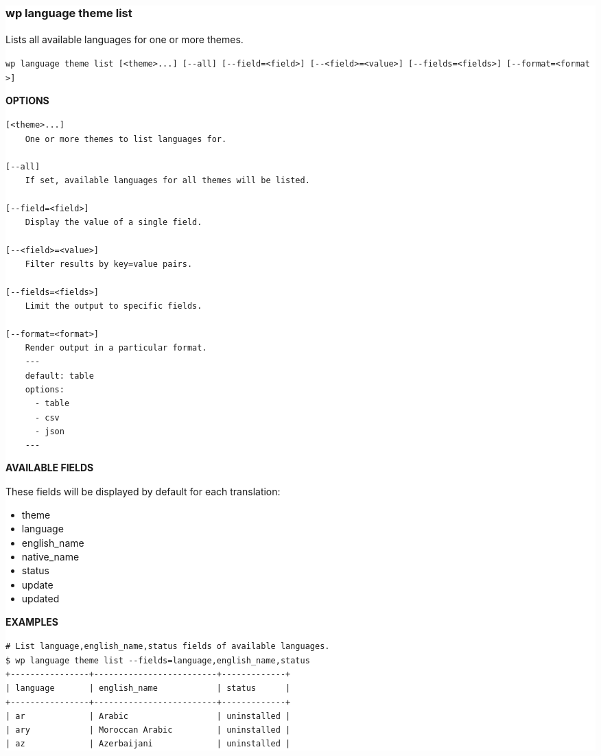 

### wp language theme list

Lists all available languages for one or more themes.

~~~
wp language theme list [<theme>...] [--all] [--field=<field>] [--<field>=<value>] [--fields=<fields>] [--format=<format>]
~~~

**OPTIONS**

	[<theme>...]
		One or more themes to list languages for.

	[--all]
		If set, available languages for all themes will be listed.

	[--field=<field>]
		Display the value of a single field.

	[--<field>=<value>]
		Filter results by key=value pairs.

	[--fields=<fields>]
		Limit the output to specific fields.

	[--format=<format>]
		Render output in a particular format.
		---
		default: table
		options:
		  - table
		  - csv
		  - json
		---

**AVAILABLE FIELDS**

These fields will be displayed by default for each translation:

* theme
* language
* english_name
* native_name
* status
* update
* updated

**EXAMPLES**

    # List language,english_name,status fields of available languages.
    $ wp language theme list --fields=language,english_name,status
    +----------------+-------------------------+-------------+
    | language       | english_name            | status      |
    +----------------+-------------------------+-------------+
    | ar             | Arabic                  | uninstalled |
    | ary            | Moroccan Arabic         | uninstalled |
    | az             | Azerbaijani             | uninstalled |
